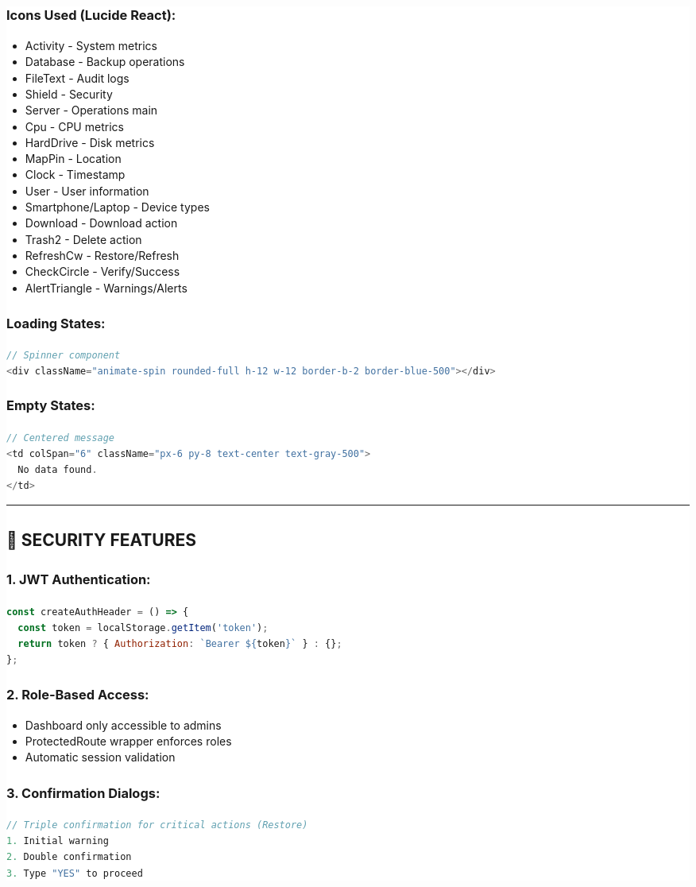### Icons Used (Lucide React):
- Activity - System metrics
- Database - Backup operations
- FileText - Audit logs
- Shield - Security
- Server - Operations main
- Cpu - CPU metrics
- HardDrive - Disk metrics
- MapPin - Location
- Clock - Timestamp
- User - User information
- Smartphone/Laptop - Device types
- Download - Download action
- Trash2 - Delete action
- RefreshCw - Restore/Refresh
- CheckCircle - Verify/Success
- AlertTriangle - Warnings/Alerts

### Loading States:
```javascript
// Spinner component
<div className="animate-spin rounded-full h-12 w-12 border-b-2 border-blue-500"></div>
```

### Empty States:
```javascript
// Centered message
<td colSpan="6" className="px-6 py-8 text-center text-gray-500">
  No data found.
</td>
```

---

## 🔐 SECURITY FEATURES

### 1. **JWT Authentication:**
```javascript
const createAuthHeader = () => {
  const token = localStorage.getItem('token');
  return token ? { Authorization: `Bearer ${token}` } : {};
};
```

### 2. **Role-Based Access:**
- Dashboard only accessible to admins
- ProtectedRoute wrapper enforces roles
- Automatic session validation

### 3. **Confirmation Dialogs:**
```javascript
// Triple confirmation for critical actions (Restore)
1. Initial warning
2. Double confirmation
3. Type "YES" to proceed
```
